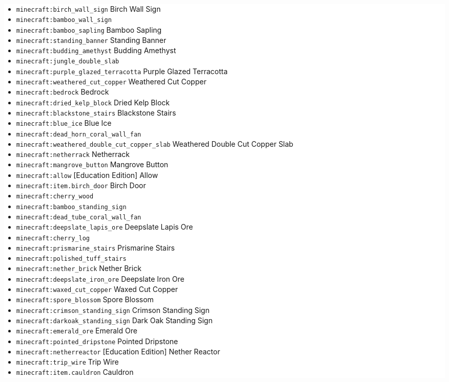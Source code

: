 - `minecraft:birch_wall_sign`
Birch Wall Sign
- `minecraft:bamboo_wall_sign`
- `minecraft:bamboo_sapling`
Bamboo Sapling
- `minecraft:standing_banner`
Standing Banner
- `minecraft:budding_amethyst`
Budding Amethyst
- `minecraft:jungle_double_slab`
- `minecraft:purple_glazed_terracotta`
Purple Glazed Terracotta
- `minecraft:weathered_cut_copper`
Weathered Cut Copper
- `minecraft:bedrock`
Bedrock
- `minecraft:dried_kelp_block`
Dried Kelp Block
- `minecraft:blackstone_stairs`
Blackstone Stairs
- `minecraft:blue_ice`
Blue Ice
- `minecraft:dead_horn_coral_wall_fan`
- `minecraft:weathered_double_cut_copper_slab`
Weathered Double Cut Copper Slab
- `minecraft:netherrack`
Netherrack
- `minecraft:mangrove_button`
Mangrove Button
- `minecraft:allow`
[Education Edition] Allow
- `minecraft:item.birch_door`
Birch Door
- `minecraft:cherry_wood`
- `minecraft:bamboo_standing_sign`
- `minecraft:dead_tube_coral_wall_fan`
- `minecraft:deepslate_lapis_ore`
Deepslate Lapis Ore
- `minecraft:cherry_log`
- `minecraft:prismarine_stairs`
Prismarine Stairs
- `minecraft:polished_tuff_stairs`
- `minecraft:nether_brick`
Nether Brick
- `minecraft:deepslate_iron_ore`
Deepslate Iron Ore
- `minecraft:waxed_cut_copper`
Waxed Cut Copper
- `minecraft:spore_blossom`
Spore Blossom
- `minecraft:crimson_standing_sign`
Crimson Standing Sign
- `minecraft:darkoak_standing_sign`
Dark Oak Standing Sign
- `minecraft:emerald_ore`
Emerald Ore
- `minecraft:pointed_dripstone`
Pointed Dripstone
- `minecraft:netherreactor`
[Education Edition] Nether Reactor
- `minecraft:trip_wire`
Trip Wire
- `minecraft:item.cauldron`
Cauldron